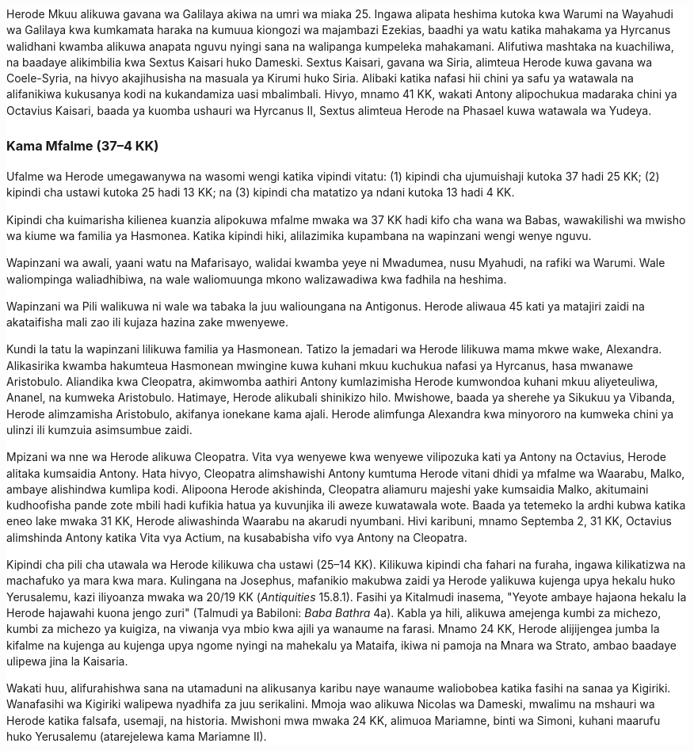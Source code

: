 Herode Mkuu alikuwa gavana wa Galilaya akiwa na umri wa miaka 25\. Ingawa alipata heshima kutoka kwa Warumi na Wayahudi wa Galilaya kwa kumkamata haraka na kumuua kiongozi wa majambazi Ezekias, baadhi ya watu katika mahakama ya Hyrcanus walidhani kwamba alikuwa anapata nguvu nyingi sana na walipanga kumpeleka mahakamani. Alifutiwa mashtaka na kuachiliwa, na baadaye alikimbilia kwa Sextus Kaisari huko Dameski. Sextus Kaisari, gavana wa Siria, alimteua Herode kuwa gavana wa Coele\-Syria, na hivyo akajihusisha na masuala ya Kirumi huko Siria. Alibaki katika nafasi hii chini ya safu ya watawala na alifanikiwa kukusanya kodi na kukandamiza uasi mbalimbali. Hivyo, mnamo 41 KK, wakati Antony alipochukua madaraka chini ya Octavius Kaisari, baada ya kuomba ushauri wa Hyrcanus II, Sextus alimteua Herode na Phasael kuwa watawala wa Yudeya.

### Kama Mfalme (37–4 KK)

Ufalme wa Herode umegawanywa na wasomi wengi katika vipindi vitatu: (1\) kipindi cha ujumuishaji kutoka 37 hadi 25 KK; (2\) kipindi cha ustawi kutoka 25 hadi 13 KK; na (3\) kipindi cha matatizo ya ndani kutoka 13 hadi 4 KK.

Kipindi cha kuimarisha kilienea kuanzia alipokuwa mfalme mwaka wa 37 KK hadi kifo cha wana wa Babas, wawakilishi wa mwisho wa kiume wa familia ya Hasmonea. Katika kipindi hiki, alilazimika kupambana na wapinzani wengi wenye nguvu.

Wapinzani wa awali, yaani watu na Mafarisayo, walidai kwamba yeye ni Mwadumea, nusu Myahudi, na rafiki wa Warumi. Wale waliompinga waliadhibiwa, na wale waliomuunga mkono walizawadiwa kwa fadhila na heshima.

Wapinzani wa Pili walikuwa ni wale wa tabaka la juu walioungana na Antigonus. Herode aliwaua 45 kati ya matajiri zaidi na akataifisha mali zao ili kujaza hazina zake mwenyewe.

Kundi la tatu la wapinzani lilikuwa familia ya Hasmonean. Tatizo la jemadari wa Herode lilikuwa mama mkwe wake, Alexandra. Alikasirika kwamba hakumteua Hasmonean mwingine kuwa kuhani mkuu kuchukua nafasi ya Hyrcanus, hasa mwanawe Aristobulo. Aliandika kwa Cleopatra, akimwomba aathiri Antony kumlazimisha Herode kumwondoa kuhani mkuu aliyeteuliwa, Ananel, na kumweka Aristobulo. Hatimaye, Herode alikubali shinikizo hilo. Mwishowe, baada ya sherehe ya Sikukuu ya Vibanda, Herode alimzamisha Aristobulo, akifanya ionekane kama ajali. Herode alimfunga Alexandra kwa minyororo na kumweka chini ya ulinzi ili kumzuia asimsumbue zaidi.

Mpizani wa nne wa Herode alikuwa Cleopatra. Vita vya wenyewe kwa wenyewe vilipozuka kati ya Antony na Octavius, Herode alitaka kumsaidia Antony. Hata hivyo, Cleopatra alimshawishi Antony kumtuma Herode vitani dhidi ya mfalme wa Waarabu, Malko, ambaye alishindwa kumlipa kodi. Alipoona Herode akishinda, Cleopatra aliamuru majeshi yake kumsaidia Malko, akitumaini kudhoofisha pande zote mbili hadi kufikia hatua ya kuvunjika ili aweze kuwatawala wote. Baada ya tetemeko la ardhi kubwa katika eneo lake mwaka 31 KK, Herode aliwashinda Waarabu na akarudi nyumbani. Hivi karibuni, mnamo Septemba 2, 31 KK, Octavius alimshinda Antony katika Vita vya Actium, na kusababisha vifo vya Antony na Cleopatra.

Kipindi cha pili cha utawala wa Herode kilikuwa cha ustawi (25–14 KK). Kilikuwa kipindi cha fahari na furaha, ingawa kilikatizwa na machafuko ya mara kwa mara. Kulingana na Josephus, mafanikio makubwa zaidi ya Herode yalikuwa kujenga upya hekalu huko Yerusalemu, kazi iliyoanza mwaka wa 20/19 KK (*Antiquities* 15\.8\.1\). Fasihi ya Kitalmudi inasema, "Yeyote ambaye hajaona hekalu la Herode hajawahi kuona jengo zuri" (Talmudi ya Babiloni: *Baba Bathra* 4a). Kabla ya hili, alikuwa amejenga kumbi za michezo, kumbi za michezo ya kuigiza, na viwanja vya mbio kwa ajili ya wanaume na farasi. Mnamo 24 KK, Herode alijijengea jumba la kifalme na kujenga au kujenga upya ngome nyingi na mahekalu ya Mataifa, ikiwa ni pamoja na Mnara wa Strato, ambao baadaye ulipewa jina la Kaisaria.

Wakati huu, alifurahishwa sana na utamaduni na alikusanya karibu naye wanaume waliobobea katika fasihi na sanaa ya Kigiriki. Wanafasihi wa Kigiriki walipewa nyadhifa za juu serikalini. Mmoja wao alikuwa Nicolas wa Dameski, mwalimu na mshauri wa Herode katika falsafa, usemaji, na historia. Mwishoni mwa mwaka 24 KK, alimuoa Mariamne, binti wa Simoni, kuhani maarufu huko Yerusalemu (atarejelewa kama Mariamne II).
